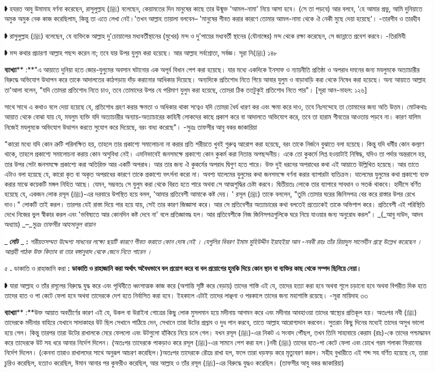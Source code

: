 ➧ হযরত আবু উমামাহ বর্ণনা করেছেন, রাসুলুল্লাহ (ﷺ) বলেছেন, কেয়ামতের দিন মানুষের কাছে তার উন্মুক্ত &#39;আমল-নামা&#39; নিয়ে আসা হবে। (সে তা পড়বে) আর বলবে, &#39;হে আমার প্রভু, আমি দুনিয়াতে অমুক অমুক নেক কাজ করেছিলাম, কিন্তু তা এতে লেখা নেই।&#39;তখন আল্লাহ তায়ালা বলবেন– &#39;মানুষের গীবত করার কারণে তোমার আমল-নামা থেকে ঐ নেকী মুছে দেয়া হয়েছে&#39;। -তারগীব ও তারহীব

➧ রাসুলুল্লাহ (ﷺ) বলেছেন, যে ব্যক্তিকে আল্লাহ দু&#39;চোয়ালের মধ্যবর্তীস্থানের (মুখের) মন্দ ও দু&#39;পায়ের মধ্যবর্তী স্থানের (যৌনাঙ্গের) মন্দ থেকে রক্ষা করেছেন, সে জান্নাতে প্রবেশ করবে। -তিরমিযী

➧ মন্দ কথার প্রচারণা আল্লাহ পছন্দ করেন না; তবে যার উপর যুলুম করা হয়েছে। আর আল্লাহ সর্বশ্রোতা, সর্বজ্ঞ। সূরা নি(ﷺ) ১৪৮

**ব্যাখ্যা**** :**&quot;এ আয়াতে দুনিয়া হতে জোর-যুলুমের অবসান ঘটানোর এক অপূর্ব বিধান পেশ করা হয়েছে। যার মধ্যে একদিকে ইনসাফ ও ন্যায়নীতি প্রতিষ্ঠা ও অপরাধ দমনের জন্য মযলুমকে অত্যাচারীর বিরুদ্ধে অভিযোগ উত্থাপন করে তাকে আদালতের কাঠগড়ায় দাঁড় করানোর আধিকার দিয়েছে। অন্যদিকে প্রতিশোধ নিতে গিয়ে আবার যুলুম ও বাড়াবাড়ি করা থেকে নিষেধ করা হয়েছে। অন্য আয়াতে আল্লাহ তা&#39;আলা বলেন, &quot;যদি তোমরা প্রতিশোধ নিতে চাও, তবে তোমাদের উপর যে পরিমাণ যুলুম করা হয়েছে, তোমরা ঠিক ততটুকুই প্রতিশোধ নিতে পার&quot;। [সূরা আন-নাহল: ১২৬]

সাথে সাথে এ কথাও বলে দেয়া হয়েছে যে, প্রতিশোধ গ্রহণ করার ক্ষমতা ও অধিকার থাকা সত্বেও যদি তোমরা ধৈর্য ধারণ কর এবং ক্ষমা করে দাও, তবে নিঃসন্দেহে তা তোমাদের জন্য অতি উত্তম। মোটকথাঃ আয়াত থেকে বোঝা যায় যে, মযলুম ব্যক্তি যদি অত্যাচারীর অন্যায়-অত্যাচারের কাহিনী লোকদের কাছে প্রকাশ করে বা আদালতে অভিযোগ করে, তবে তা হারাম গীবতের আওতায় পড়বে না। কারণ যালিম নিজেই মযলুমকে অভিযোগ উত্থাপন করতে সুযোগ করে দিয়েছে, বরং বাধ্য করেছে&quot;। -সুত্রঃ তাফসীর আবু বকর জাকারিয়া

&quot;কারো মধ্যে যদি কোন ত্রুটি পরিলক্ষিত হয়, তাহলে তার প্রকাশ্যে সমালোচনা না করার প্রতি শরীয়তে খুবই গুরুত্ব আরোপ করা হয়েছে, বরং তাকে নির্জনে বুঝাতে বলা হয়েছে। কিন্তু যদি ধর্মীয় কোন কল্যাণ থাকে, তাহলে প্রকাশ্যে সমালোচনা করায় কোন অসুবিধা নেই। এমনিভাবেই জনসমক্ষে প্রকাশ্যে কোন কুকর্ম করা নিতান্ত অপছন্দনীয়। একে তো কুকর্মে লিপ্ত হওয়াটাই নিষিদ্ধ, যদিও তা পর্দার অন্তরালে হয়, তার উপর সেটা জনসমক্ষে প্রকাশ্যে করা অতিরিক্ত আর একটি অপরাধ। আর তার জন্য ঐ কুকর্মের অপরাধ দ্বিগুণ হতে পারে। উক্ত দুই ধরনের অপরাধের কথা এই আয়াতে উল্লিখিত হয়েছে। আর তাতে এটাও বলা হয়েছে যে, কারো কৃত বা অকৃত অপরাধের কারণে তাকে প্রকাশ্যে ভৎর্সনা করো না। অবশ্য যালেমের যুলুমের কথা জনসমক্ষে বর্ণনা করার ব্যাপারটা ব্যতিক্রম। যালেমের যুলুমের কথা প্রকাশ্যে ব্যক্ত করার মাঝে কয়েকটি মঙ্গল নিহিত আছে। যেমন, সম্ভবতঃ সে যুলুম করা থেকে বিরত হতে পারে অথবা সে আত্মশুদ্ধির চেষ্টা করবে। দ্বিতীয়তঃ লোকে তার ব্যাপারে সাবধান ও সতর্ক থাকবে। হাদীসে বর্ণিত হয়েছে যে, একজন লোক রসূল (ﷺ)-এর দরবারে উপস্থিত হয়ে বলল, &#39;আমার প্রতিবেশী আমাকে কষ্ট দেয়। &#39; রসূল (ﷺ) তাকে বললেন, &quot;তুমি তোমার ঘরের জিনিসপত্র বের করে রাস্তার উপর রেখে দাও।&quot; লোকটি তাই করল। তারপর যেই রাস্তা দিয়ে পার হয়ে যায়, সেই তার কারণ জিজ্ঞাসা করে। আর সে প্রতিবেশীর অত্যাচারের কথা বলতেই প্রত্যেকেই তাকে অভিশাপ করে। প্রতিবেশী এই পরিস্থিতি দেখে নিজের ভুল স্বীকার করল এবং &#39;ভবিষ্যতে আর কোনদিন কষ্ট দেবে না&#39; বলে প্রতিজ্ঞাবদ্ধ হল। আর প্রতিবেশীকে নিজ জিনিসপত্রগুলিকে ঘরে নিয়ে যাওয়ার জন্য অনুরোধ করল&quot;। _(_আবু দাউদ, আদব অধ্যায়) _–__সুত্রঃ তাফসীর আহসানুল বায়ান_

_ **নোট** _ **:** _শরীয়তসম্মত উদ্দেশ্য সাধনের লক্ষ্যে ছয়টি কারণে গীবত করাতে কোন দোষ নেই __।_ _যেগুলির বিবরণ ইমাম মুহিউদ্দীন ইয়াহইয়া আন__ -নববী রহঃ তাঁর রিয়াদুস সালেহীন গ্রন্থে উল্লেখ করেছেন __।_ _আগ্রহী পাঠক উক্ত কিতাব বা তার বঙ্গানুবাদ থেকে জেনে নিতে পারেন__ ।_

৫ **.** ডাকাতি ও রাহাজানি করা **:**  **ডাকাতি ও রাহাজানি করা অর্থাৎ অবৈধভাবে বল প্রয়োগ করে বা বল প্রয়োগের হুমকি দিয়ে কোন স্থান বা ব্যক্তির কাছ থেকে সম্পদ ছিনিয়ে নেয়া।**

➧ যারা আল্লাহ ও তাঁর রসূলের বিরুদ্ধে যুদ্ধ করে এবং পৃথিবীতে ধ্বংসাত্মক কাজ করে (অশান্তি সৃষ্টি করে বেড়ায়) তাদের শাস্তি এই যে, তাদের হত্যা করা হবে অথবা শূলে চড়ানো হবে অথবা বিপরীত দিক হতে তাদের হাত ও পা কেটে ফেলা হবে অথবা তাদেরকে দেশ হতে নির্বাসিত করা হবে। ইহকালে এটাই তাদের লাঞ্ছনা ও পরকালে তাদের জন্য মহাশাস্তি রয়েছে। -সূরা মায়িদাহ ৩৩

**ব্যাখ্যা**** :**উক্ত আয়াত অবতীর্ণের কারণ এই যে, উকল বা উরাইনা গোত্রের কিছু লোক মুসলমান হয়ে মদীনায় আগমন করে এবং মদীনার আবহাওয়া তাদের স্বাস্থ্যের প্রতিকূল হয়। অতঃপর নবী (ﷺ) তাদেরকে মদীনার বাহিরে যেখানে সাদাকাহর উট ছিল সেখানে পাঠিয়ে দেন, সেখানে তারা উটের প্রস্রাব ও দুধ পান করবে, তাতে আল্লাহ আরোগ্যদান করবেন। সুতরাং কিছু দিনের মধ্যেই তাদের অসুখ ভালো হয়ে গেল। কিন্তু তারপর তারা উটের রাখালকে মেরে ফেললো এবং উটগুলো হাঁকিয়ে নিয়ে চলে গেল। যখন রসূল (ﷺ)-এর নিকট এ সংবাদ পৌঁছল, তখন তিনি সাহাবায়ে কেরাম (রাঃ)-কে তাদের পশ্চাদ্ধাবন করে তাদেরকে উট সহ ধরে আনার নির্দেশ দিলেন। (অতঃপর তাদেরকে পাকড়াও করে রসূল (ﷺ)-এর সামনে পেশ করা হল।)নবী (ﷺ) তাদের হাত-পা কেটে ফেলা এবং চোখে গরম শলাকা ফিরানোর নির্দেশ দিলেন। (কেননা তারাও রাখালদের সাথে অনুরূপ আচরণ করেছিল।)অতঃপর তাদেরকে রৌদ্রে রাখা হল, ফলে তারা ধড়ফড় করে মৃত্যুবরণ করল। সহীহ বুখারীতে এই শব্দ সহ বর্ণিত হয়েছে যে, তারা চুরিও করেছিল, হত্যাও করেছিল, ঈমান আনার পর কুফরীও করেছিল, আর আল্লাহ ও তাঁর রসূল (ﷺ)-এর বিরুদ্ধে যুদ্ধও করেছিল। (তাফসীর আবু বকর জাকারিয়া)
